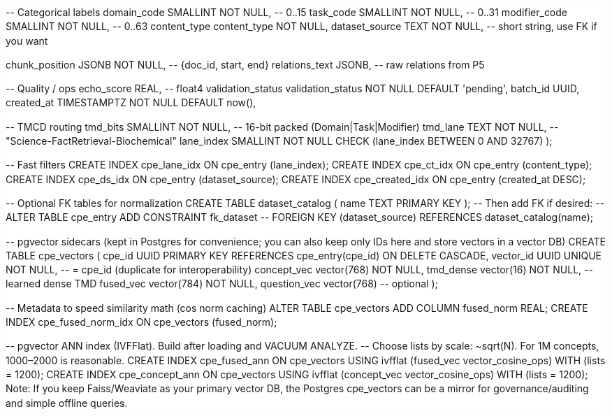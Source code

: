   -- Categorical labels
  domain_code      SMALLINT NOT NULL,             -- 0..15
  task_code        SMALLINT NOT NULL,             -- 0..31
  modifier_code    SMALLINT NOT NULL,             -- 0..63
  content_type     content_type NOT NULL,
  dataset_source   TEXT NOT NULL,                 -- short string, use FK if you want

  chunk_position   JSONB NOT NULL,                -- {doc_id, start, end}
  relations_text   JSONB,                         -- raw relations from P5

  -- Quality / ops
  echo_score       REAL,                          -- float4
  validation_status validation_status NOT NULL DEFAULT 'pending',
  batch_id         UUID,
  created_at       TIMESTAMPTZ NOT NULL DEFAULT now(),

  -- TMCD routing
  tmd_bits         SMALLINT NOT NULL,             -- 16-bit packed (Domain|Task|Modifier)
  tmd_lane         TEXT NOT NULL,                 -- "Science-FactRetrieval-Biochemical"
  lane_index       SMALLINT NOT NULL CHECK (lane_index BETWEEN 0 AND 32767)
);

-- Fast filters
CREATE INDEX cpe_lane_idx     ON cpe_entry (lane_index);
CREATE INDEX cpe_ct_idx       ON cpe_entry (content_type);
CREATE INDEX cpe_ds_idx       ON cpe_entry (dataset_source);
CREATE INDEX cpe_created_idx  ON cpe_entry (created_at DESC);

-- Optional FK tables for normalization
CREATE TABLE dataset_catalog (
  name TEXT PRIMARY KEY
);
-- Then add FK if desired:
-- ALTER TABLE cpe_entry ADD CONSTRAINT fk_dataset
--   FOREIGN KEY (dataset_source) REFERENCES dataset_catalog(name);

-- pgvector sidecars (kept in Postgres for convenience; you can also keep only IDs here and store vectors in a vector DB)
CREATE TABLE cpe_vectors (
  cpe_id        UUID PRIMARY KEY REFERENCES cpe_entry(cpe_id) ON DELETE CASCADE,
  vector_id     UUID UNIQUE NOT NULL,                         -- = cpe_id (duplicate for interoperability)
  concept_vec   vector(768) NOT NULL,
  tmd_dense     vector(16)  NOT NULL,                         -- learned dense TMD
  fused_vec     vector(784) NOT NULL,
  question_vec  vector(768)                                   -- optional
);

-- Metadata to speed similarity math (cos norm caching)
ALTER TABLE cpe_vectors ADD COLUMN fused_norm REAL;
CREATE INDEX cpe_fused_norm_idx ON cpe_vectors (fused_norm);

-- pgvector ANN index (IVFFlat). Build after loading and VACUUM ANALYZE.
-- Choose lists by scale: ~sqrt(N). For 1M concepts, 1000–2000 is reasonable.
CREATE INDEX cpe_fused_ann ON cpe_vectors USING ivfflat (fused_vec vector_cosine_ops) WITH (lists = 1200);
CREATE INDEX cpe_concept_ann ON cpe_vectors USING ivfflat (concept_vec vector_cosine_ops) WITH (lists = 1200);
Note: If you keep Faiss/Weaviate as your primary vector DB, the Postgres cpe_vectors can be a mirror for governance/auditing and simple offline queries.

